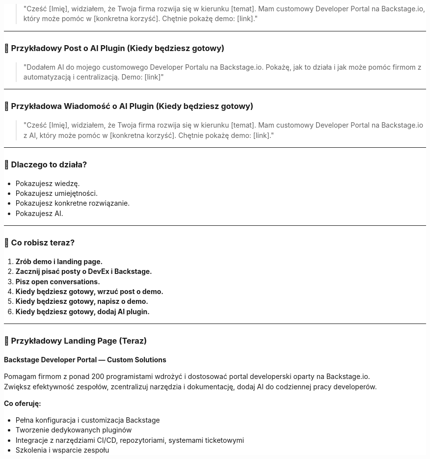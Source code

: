 > "Cześć [Imię], widziałem, że Twoja firma rozwija się w kierunku [temat]. Mam customowy Developer Portal na Backstage.io, który może pomóc w [konkretna korzyść]. Chętnie pokażę demo: [link]."

---

### 📝 Przykładowy Post o AI Plugin (Kiedy będziesz gotowy)

> "Dodałem AI do mojego customowego Developer Portalu na Backstage.io. Pokażę, jak to działa i jak może pomóc firmom z automatyzacją i centralizacją. Demo: [link]"

---

### 📝 Przykładowa Wiadomość o AI Plugin (Kiedy będziesz gotowy)

> "Cześć [Imię], widziałem, że Twoja firma rozwija się w kierunku [temat]. Mam customowy Developer Portal na Backstage.io z AI, który może pomóc w [konkretna korzyść]. Chętnie pokażę demo: [link]."

---

### 🚀 Dlaczego to działa?

*   Pokazujesz wiedzę.
*   Pokazujesz umiejętności.
*   Pokazujesz konkretne rozwiązanie.
*   Pokazujesz AI.

---

### 📝 Co robisz teraz?

1. **Zrób demo i landing page.**
2. **Zacznij pisać posty o DevEx i Backstage.**
3. **Pisz open conversations.**
4. **Kiedy będziesz gotowy, wrzuć post o demo.**
5. **Kiedy będziesz gotowy, napisz o demo.**
6. **Kiedy będziesz gotowy, dodaj AI plugin.**

---

### 📝 Przykładowy Landing Page (Teraz)

**Backstage Developer Portal — Custom Solutions**

Pomagam firmom z ponad 200 programistami wdrożyć i dostosować portal developerski oparty na Backstage.io.  
Zwiększ efektywność zespołów, zcentralizuj narzędzia i dokumentację, dodaj AI do codziennej pracy developerów.

**Co oferuję:**  
- Pełna konfiguracja i customizacja Backstage  
- Tworzenie dedykowanych pluginów  
- Integracje z narzędziami CI/CD, repozytoriami, systemami ticketowymi  
- Szkolenia i wsparcie zespołu
